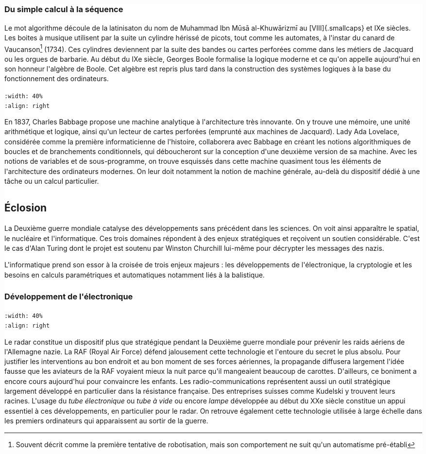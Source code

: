 ### Du simple calcul à la séquence

Le mot algorithme découle de la latinisaton du nom de Muhammad Ibn Mūsā al-Khuwārizmī au [VIII]{.smallcaps} et IXe siècles. Les boites à musique utilisent par la suite un cylindre hérissé de picots, tout comme les automates, à l'instar du canard de Vaucanson[^1] (1734). Ces cylindres deviennent par la suite des bandes ou cartes perforées comme dans les métiers de Jacquard ou les orgues de barbarie.
Au début du IXe siècle, Georges Boole formalise la logique moderne et ce qu'on appelle aujourd'hui en son honneur l'algèbre de Boole. Cet algèbre est repris plus tard dans la construction des systèmes logiques à la base du fonctionnement des ordinateurs.


```{image} media/machines/Babbage-1-450x355.png 
:width: 40% 
:align: right 
```

En 1837, Charles Babbage propose une machine analytique à l'architecture très innovante. On y trouve une mémoire, une unité arithmétique et logique, ainsi qu'un lecteur de cartes perforées (emprunté aux machines de Jacquard). Lady Ada Lovelace, considérée comme la première informaticienne de l'histoire, collaborera avec Babbage en créant les notions algorithmiques de boucles et de branchements conditionnels, qui déboucheront sur la conception d'une deuxième version de sa machine. Avec les notions de variables et de sous-programme, on trouve esquissés dans cette machine quasiment tous les éléments de l'architecture des ordinateurs modernes. On leur doit notamment la notion de machine générale, au-delà du dispositif dédié à une tâche ou un calcul particulier.

Éclosion
--------

La Deuxième guerre mondiale catalyse des développements sans précédent dans les sciences. On voit ainsi apparaître le spatial, le nucléaire et l'informatique. Ces trois domaines répondent à des enjeux stratégiques et reçoivent un soutien considérable. C'est le cas d'Alan Turing dont le projet est soutenu par Winston Churchill lui-même pour décrypter les messages des nazis.

L'informatique prend son essor à la croisée de trois enjeux majeurs : les développements de l'électronique, la cryptologie et les besoins en calculs paramétriques et automatiques notamment liés à la balistique.

### Développement de l'électronique


```{image} media/machines/tube.jpeg 
:width: 40% 
:align: right 
```

Le radar constitue un dispositif plus que stratégique pendant la Deuxième guerre mondiale pour prévenir les raids aériens de l'Allemagne nazie. La RAF (Royal Air Force) défend jalousement cette technologie et l'entoure du secret le plus absolu. Pour justifier les interventions au bon endroit et au bon moment de ses forces aériennes, la propagande diffusera largement l'idée fausse que les aviateurs de la RAF voyaient mieux la nuit parce qu'il mangeaient beaucoup de carottes. D'ailleurs, ce boniment a encore cours aujourd'hui pour convaincre les enfants.
Les radio-communications représentent aussi un outil stratégique largement développé en particulier dans la résistance française. Des entreprises suisses comme Kudelski y trouvent leurs racines.
L'usage du *tube électronique* ou *tube à vide* ou encore *lampe* développée au début du XXe siècle constitue un appui essentiel à ces développements, en particulier pour le radar. On retrouve également cette technologie utilisée à large échelle dans les premiers ordinateurs qui apparaissent au sortir de la guerre.


[^1]: Souvent décrit comme la première tentative de robotisation, mais son comportement ne suit qu'un automatisme pré-établi
[^2]: Projet top secret de l'armée américaine qui aboutit à la première bombe atomique utilisée dans un conflit armé à Hiroshima : *little boy* larguée par le bombardier B-29 *Enola Gay* sur la tristement célèbre ville.
[^3]: Abréviation d'Unterseeboot qui signifie sous-marin en allemand. Les forces sous-marines allemandes étaient commandées par l'amiral Dönitz en appliquant sa stratégie de la meute.
[^4]: \"The computers\", film documentaire de Jon Palfreman, Kathy Kleiman et Kate McMahon sorti le 12 février 2016, disponible en VOD sur Viméo.
[^5]: Department of Defense de l'armée américaine, ainsi nommé en référence à la première programmeuse
[^6]: Aujourd'hui disparue, la société Netscape a été fondée par les premiers acteurs du World Wide Web et créateurs du premier navigateur, ancêtre de Firefox
[^7]: [smaky.ch](smaky.ch)
[^8]: le multitâche préemptif désigne la capacité d'un système d'exploitation à exécuter ou arrêter une tâche planifiée en cours (Source : *Wikipedia*). Ce n'est qu'à partir des années 2000 que Windows supporte pleinement ce mécanisme
[^9]: Advanced Research Projects Agency Network
[^10]: Massachusetts Institute of Technology
[^11]: Gnu is Not Unix est un projet de réaliser un système équivalent au système UNIX, mais dont le code source serait librement distribué. Ce projet sera intégré par Linus Torvald qui crée le noyau *Linux*
[^12]: l'ancêtre de Firefox et d'une bonne partie des développements encore d'actualité
[^13]: Problème que certaines sociétés ont déjà anticipé, comme ID Quantique : <https://en.wikipedia.org/wiki/ID_Quantique>